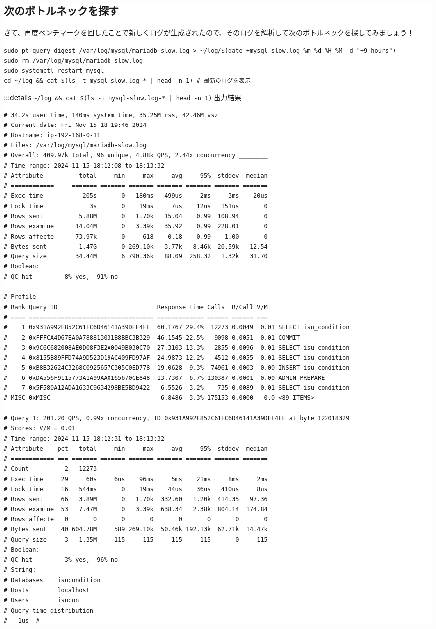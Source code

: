 ## 次のボトルネックを探す
さて、再度ベンチマークを回したことで新しくログが生成されたので、そのログを解析して次のボトルネックを探してみましょう！  

```shell
sudo pt-query-digest /var/log/mysql/mariadb-slow.log > ~/log/$(date +mysql-slow.log-%m-%d-%H-%M -d "+9 hours")
sudo rm /var/log/mysql/mariadb-slow.log
sudo systemctl restart mysql
cd ~/log && cat $(ls -t mysql-slow.log-* | head -n 1) # 最新のログを表示
```

:::details `~/log && cat $(ls -t mysql-slow.log-* | head -n 1)` 出力結果
```
# 34.2s user time, 140ms system time, 35.25M rss, 42.46M vsz
# Current date: Fri Nov 15 18:19:46 2024
# Hostname: ip-192-168-0-11
# Files: /var/log/mysql/mariadb-slow.log
# Overall: 409.97k total, 96 unique, 4.88k QPS, 2.44x concurrency ________
# Time range: 2024-11-15 18:12:08 to 18:13:32
# Attribute          total     min     max     avg     95%  stddev  median
# ============     ======= ======= ======= ======= ======= ======= =======
# Exec time           205s       0   180ms   499us     2ms     3ms    20us
# Lock time             3s       0    19ms     7us    12us   151us       0
# Rows sent          5.88M       0   1.70k   15.04    0.99  108.94       0
# Rows examine      14.04M       0   3.39k   35.92    0.99  228.01       0
# Rows affecte      73.97k       0     618    0.18    0.99    1.00       0
# Bytes sent         1.47G       0 269.10k   3.77k   8.46k  20.59k   12.54
# Query size        34.44M       6 790.36k   88.09  258.32   1.32k   31.70
# Boolean:
# QC hit         8% yes,  91% no

# Profile
# Rank Query ID                            Response time Calls  R/Call V/M
# ==== =================================== ============= ====== ====== ===
#    1 0x931A992E852C61FC6D46141A39DEF4FE  60.1767 29.4%  12273 0.0049  0.01 SELECT isu_condition
#    2 0xFFFCA4D67EA0A788813031B8BBC3B329  46.1545 22.5%   9098 0.0051  0.01 COMMIT
#    3 0x9C6C682008AE0D08F3E2A0049B030C70  27.3103 13.3%   2855 0.0096  0.01 SELECT isu_condition
#    4 0x8155B89FFD74A9D523D19AC409FD97AF  24.9873 12.2%   4512 0.0055  0.01 SELECT isu_condition
#    5 0xB8B32624C3268C0925657C305C0ED778  19.0628  9.3%  74961 0.0003  0.00 INSERT isu_condition
#    6 0xDA556F9115773A1A99AA0165670CE848  13.7307  6.7% 130387 0.0001  0.00 ADMIN PREPARE
#    7 0x5F580A12ADA1633C9634298BE5BD9422   6.5526  3.2%    735 0.0089  0.01 SELECT isu_condition
# MISC 0xMISC                               6.8486  3.3% 175153 0.0000   0.0 <89 ITEMS>

# Query 1: 201.20 QPS, 0.99x concurrency, ID 0x931A992E852C61FC6D46141A39DEF4FE at byte 122018329
# Scores: V/M = 0.01
# Time range: 2024-11-15 18:12:31 to 18:13:32
# Attribute    pct   total     min     max     avg     95%  stddev  median
# ============ === ======= ======= ======= ======= ======= ======= =======
# Count          2   12273
# Exec time     29     60s     6us    96ms     5ms    21ms     8ms     2ms
# Lock time     16   544ms       0    19ms    44us    36us   410us     8us
# Rows sent     66   3.89M       0   1.70k  332.60   1.20k  414.35   97.36
# Rows examine  53   7.47M       0   3.39k  638.34   2.38k  804.14  174.84
# Rows affecte   0       0       0       0       0       0       0       0
# Bytes sent    40 604.78M     589 269.10k  50.46k 192.13k  62.71k  14.47k
# Query size     3   1.35M     115     115     115     115       0     115
# Boolean:
# QC hit         3% yes,  96% no
# String:
# Databases    isucondition
# Hosts        localhost
# Users        isucon
# Query_time distribution
#   1us  #
```